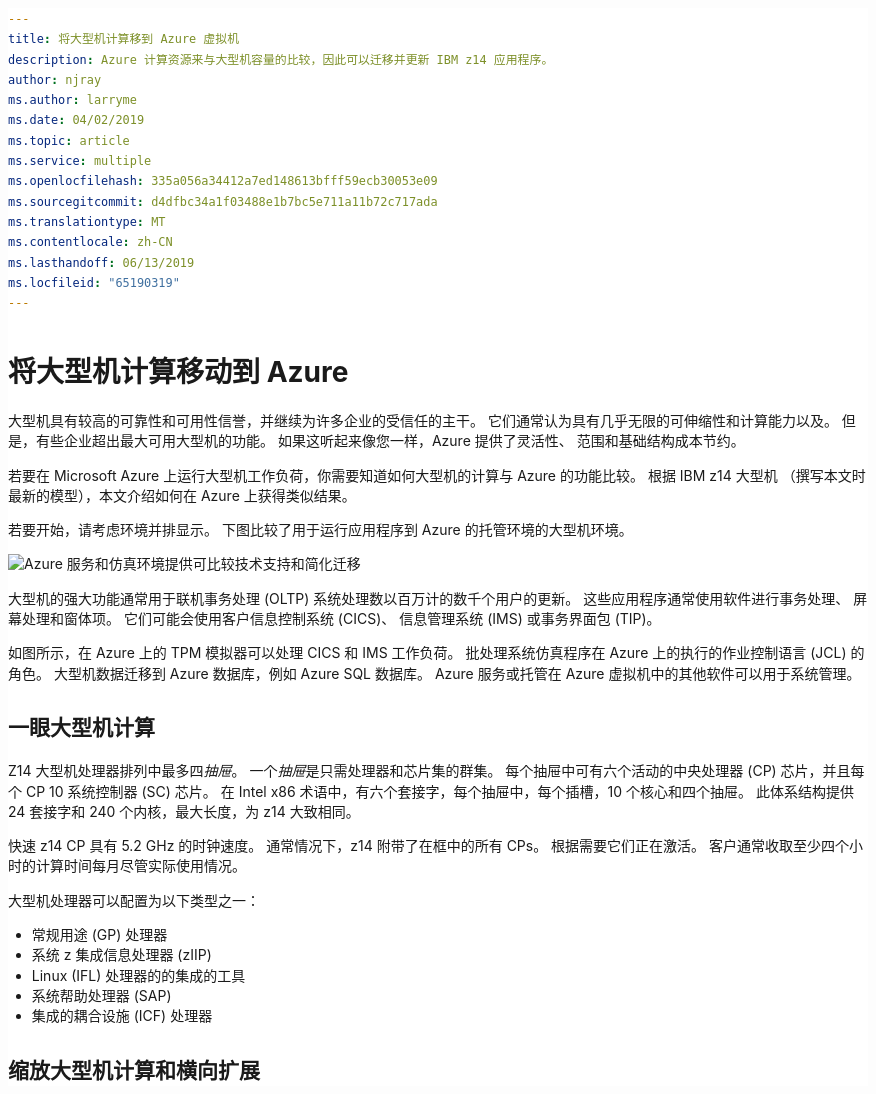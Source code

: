 ```yaml
---
title: 将大型机计算移到 Azure 虚拟机
description: Azure 计算资源来与大型机容量的比较，因此可以迁移并更新 IBM z14 应用程序。
author: njray
ms.author: larryme
ms.date: 04/02/2019
ms.topic: article
ms.service: multiple
ms.openlocfilehash: 335a056a34412a7ed148613bfff59ecb30053e09
ms.sourcegitcommit: d4dfbc34a1f03488e1b7bc5e711a11b72c717ada
ms.translationtype: MT
ms.contentlocale: zh-CN
ms.lasthandoff: 06/13/2019
ms.locfileid: "65190319"
---
```

# <a name="move-mainframe-compute-to-azure"></a>将大型机计算移动到 Azure

大型机具有较高的可靠性和可用性信誉，并继续为许多企业的受信任的主干。 它们通常认为具有几乎无限的可伸缩性和计算能力以及。 但是，有些企业超出最大可用大型机的功能。 如果这听起来像您一样，Azure 提供了灵活性、 范围和基础结构成本节约。

若要在 Microsoft Azure 上运行大型机工作负荷，你需要知道如何大型机的计算与 Azure 的功能比较。 根据 IBM z14 大型机 （撰写本文时最新的模型），本文介绍如何在 Azure 上获得类似结果。

若要开始，请考虑环境并排显示。 下图比较了用于运行应用程序到 Azure 的托管环境的大型机环境。

![Azure 服务和仿真环境提供可比较技术支持和简化迁移](media/mainframe-compute-azure.png)

大型机的强大功能通常用于联机事务处理 (OLTP) 系统处理数以百万计的数千个用户的更新。 这些应用程序通常使用软件进行事务处理、 屏幕处理和窗体项。 它们可能会使用客户信息控制系统 (CICS)、 信息管理系统 (IMS) 或事务界面包 (TIP)。

如图所示，在 Azure 上的 TPM 模拟器可以处理 CICS 和 IMS 工作负荷。 批处理系统仿真程序在 Azure 上的执行的作业控制语言 (JCL) 的角色。 大型机数据迁移到 Azure 数据库，例如 Azure SQL 数据库。 Azure 服务或托管在 Azure 虚拟机中的其他软件可以用于系统管理。

## <a name="mainframe-compute-at-a-glance"></a>一眼大型机计算

Z14 大型机处理器排列中最多四*抽屉*。 一个*抽屉*是只需处理器和芯片集的群集。 每个抽屉中可有六个活动的中央处理器 (CP) 芯片，并且每个 CP 10 系统控制器 (SC) 芯片。 在 Intel x86 术语中，有六个套接字，每个抽屉中，每个插槽，10 个核心和四个抽屉。 此体系结构提供 24 套接字和 240 个内核，最大长度，为 z14 大致相同。

快速 z14 CP 具有 5.2 GHz 的时钟速度。 通常情况下，z14 附带了在框中的所有 CPs。 根据需要它们正在激活。 客户通常收取至少四个小时的计算时间每月尽管实际使用情况。

大型机处理器可以配置为以下类型之一：

- 常规用途 (GP) 处理器
- 系统 z 集成信息处理器 (zIIP)
- Linux (IFL) 处理器的的集成的工具
- 系统帮助处理器 (SAP)
- 集成的耦合设施 (ICF) 处理器

## <a name="scaling-mainframe-compute-up-and-out"></a>缩放大型机计算和横向扩展
